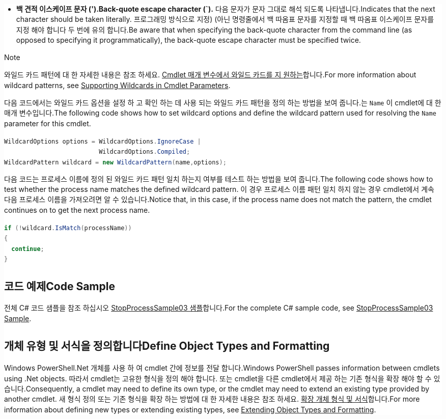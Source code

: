 - <span data-ttu-id="a79c0-163">**백 견적 이스케이프 문자 (').**</span><span class="sxs-lookup"><span data-stu-id="a79c0-163">**Back-quote escape character (\`).**</span></span> <span data-ttu-id="a79c0-164">다음 문자가 문자 그대로 해석 되도록 나타냅니다.</span><span class="sxs-lookup"><span data-stu-id="a79c0-164">Indicates that the next character should be taken literally.</span></span> <span data-ttu-id="a79c0-165">프로그래밍 방식으로 지정) (아닌 명령줄에서 백 따옴표 문자를 지정할 때 백 따옴표 이스케이프 문자를 지정 해야 합니다 두 번에 유의 합니다.</span><span class="sxs-lookup"><span data-stu-id="a79c0-165">Be aware that when specifying the back-quote character from the command line (as opposed to specifying it programmatically), the back-quote escape character must be specified twice.</span></span>

> [!NOTE]
> <span data-ttu-id="a79c0-166">와일드 카드 패턴에 대 한 자세한 내용은 참조 하세요. [Cmdlet 매개 변수에서 와일드 카드를 지 원하는](./supporting-wildcard-characters-in-cmdlet-parameters.md)합니다.</span><span class="sxs-lookup"><span data-stu-id="a79c0-166">For more information about wildcard patterns, see [Supporting Wildcards in Cmdlet Parameters](./supporting-wildcard-characters-in-cmdlet-parameters.md).</span></span>

<span data-ttu-id="a79c0-167">다음 코드에서는 와일드 카드 옵션을 설정 하 고 확인 하는 데 사용 되는 와일드 카드 패턴을 정의 하는 방법을 보여 줍니다.는 `Name` 이 cmdlet에 대 한 매개 변수입니다.</span><span class="sxs-lookup"><span data-stu-id="a79c0-167">The following code shows how to set wildcard options and define the wildcard pattern used for resolving the `Name` parameter for this cmdlet.</span></span>

```csharp
WildcardOptions options = WildcardOptions.IgnoreCase |
                          WildcardOptions.Compiled;
WildcardPattern wildcard = new WildcardPattern(name,options);
```

<span data-ttu-id="a79c0-168">다음 코드는 프로세스 이름에 정의 된 와일드 카드 패턴 일치 하는지 여부를 테스트 하는 방법을 보여 줍니다.</span><span class="sxs-lookup"><span data-stu-id="a79c0-168">The following code shows how to test whether the process name matches the defined wildcard pattern.</span></span> <span data-ttu-id="a79c0-169">이 경우 프로세스 이름 패턴 일치 하지 않는 경우 cmdlet에서 계속 다음 프로세스 이름을 가져오려면 알 수 있습니다.</span><span class="sxs-lookup"><span data-stu-id="a79c0-169">Notice that, in this case, if the process name does not match the pattern, the cmdlet continues on to get the next process name.</span></span>

```csharp
if (!wildcard.IsMatch(processName))
{
  continue;
}
```

## <a name="code-sample"></a><span data-ttu-id="a79c0-170">코드 예제</span><span class="sxs-lookup"><span data-stu-id="a79c0-170">Code Sample</span></span>

<span data-ttu-id="a79c0-171">전체 C# 코드 샘플을 참조 하십시오 [StopProcessSample03 샘플](./stopprocesssample03-sample.md)합니다.</span><span class="sxs-lookup"><span data-stu-id="a79c0-171">For the complete C# sample code, see [StopProcessSample03 Sample](./stopprocesssample03-sample.md).</span></span>

## <a name="define-object-types-and-formatting"></a><span data-ttu-id="a79c0-172">개체 유형 및 서식을 정의합니다</span><span class="sxs-lookup"><span data-stu-id="a79c0-172">Define Object Types and Formatting</span></span>

<span data-ttu-id="a79c0-173">Windows PowerShell.Net 개체를 사용 하 여 cmdlet 간에 정보를 전달 합니다.</span><span class="sxs-lookup"><span data-stu-id="a79c0-173">Windows PowerShell passes information between cmdlets using .Net objects.</span></span> <span data-ttu-id="a79c0-174">따라서 cmdlet는 고유한 형식을 정의 해야 합니다. 또는 cmdlet을 다른 cmdlet에서 제공 하는 기존 형식을 확장 해야 할 수 있습니다.</span><span class="sxs-lookup"><span data-stu-id="a79c0-174">Consequently, a cmdlet may need to define its own type, or the cmdlet may need to extend an existing type provided by another cmdlet.</span></span> <span data-ttu-id="a79c0-175">새 형식 정의 또는 기존 형식을 확장 하는 방법에 대 한 자세한 내용은 참조 하세요. [확장 개체 형식 및 서식](https://msdn.microsoft.com/en-us/da976d91-a3d6-44e8-affa-466b1e2bd351)합니다.</span><span class="sxs-lookup"><span data-stu-id="a79c0-175">For more information about defining new types or extending existing types, see [Extending Object Types and Formatting](https://msdn.microsoft.com/en-us/da976d91-a3d6-44e8-affa-466b1e2bd351).</span></span>
